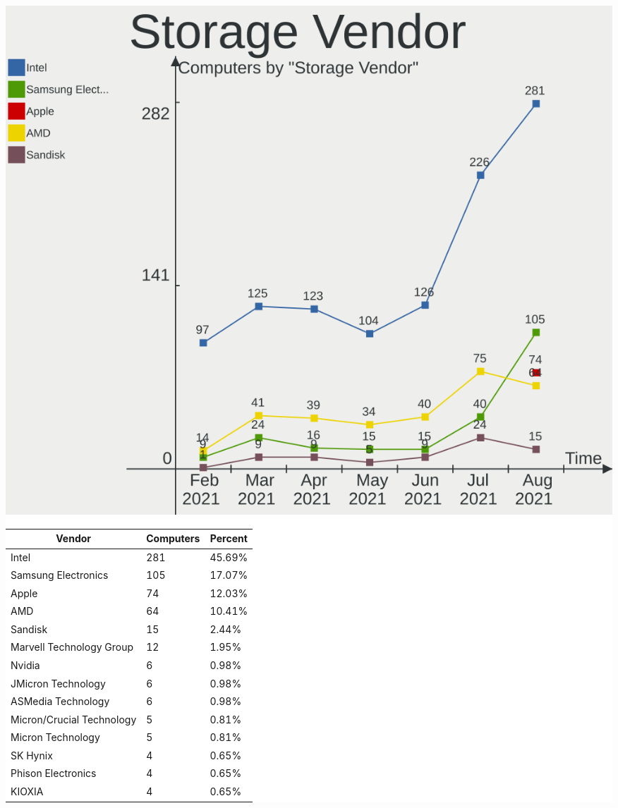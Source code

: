 ![Storage Vendor](./All/images/line_chart/storage_vendor.svg)

| Vendor                       | Computers | Percent |
|------------------------------|-----------|---------|
| Intel                        | 281       | 45.69%  |
| Samsung Electronics          | 105       | 17.07%  |
| Apple                        | 74        | 12.03%  |
| AMD                          | 64        | 10.41%  |
| Sandisk                      | 15        | 2.44%   |
| Marvell Technology Group     | 12        | 1.95%   |
| Nvidia                       | 6         | 0.98%   |
| JMicron Technology           | 6         | 0.98%   |
| ASMedia Technology           | 6         | 0.98%   |
| Micron/Crucial Technology    | 5         | 0.81%   |
| Micron Technology            | 5         | 0.81%   |
| SK Hynix                     | 4         | 0.65%   |
| Phison Electronics           | 4         | 0.65%   |
| KIOXIA                       | 4         | 0.65%   |